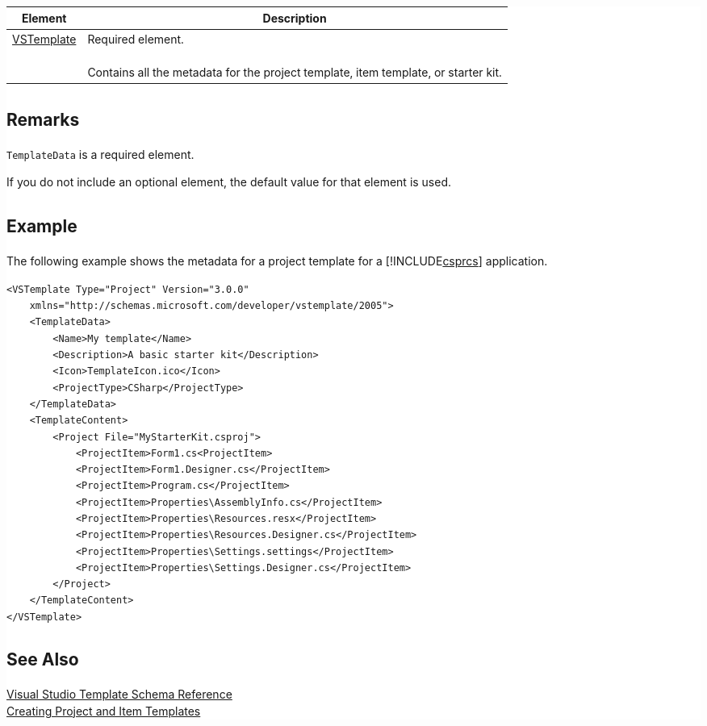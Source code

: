 |Element|Description|  
|-------------|-----------------|  
|[VSTemplate](../extensibility/vstemplate-element--visual-studio-templates-.md)|Required element.<br /><br /> Contains all the metadata for the project template, item template, or starter kit.|  
  
## Remarks  
 `TemplateData` is a required element.  
  
 If you do not include an optional element, the default value for that element is used.  
  
## Example  
 The following example shows the metadata for a project template for a [!INCLUDE[csprcs](../datatools/includes/csprcs_md.md)] application.  
  
```  
<VSTemplate Type="Project" Version="3.0.0"  
    xmlns="http://schemas.microsoft.com/developer/vstemplate/2005">  
    <TemplateData>  
        <Name>My template</Name>  
        <Description>A basic starter kit</Description>  
        <Icon>TemplateIcon.ico</Icon>  
        <ProjectType>CSharp</ProjectType>  
    </TemplateData>  
    <TemplateContent>  
        <Project File="MyStarterKit.csproj">  
            <ProjectItem>Form1.cs<ProjectItem>  
            <ProjectItem>Form1.Designer.cs</ProjectItem>  
            <ProjectItem>Program.cs</ProjectItem>  
            <ProjectItem>Properties\AssemblyInfo.cs</ProjectItem>  
            <ProjectItem>Properties\Resources.resx</ProjectItem>  
            <ProjectItem>Properties\Resources.Designer.cs</ProjectItem>  
            <ProjectItem>Properties\Settings.settings</ProjectItem>  
            <ProjectItem>Properties\Settings.Designer.cs</ProjectItem>  
        </Project>  
    </TemplateContent>  
</VSTemplate>  
```  
  
## See Also  
 [Visual Studio Template Schema Reference](../extensibility/visual-studio-template-schema-reference.md)   
 [Creating Project and Item Templates](../ide/creating-project-and-item-templates.md)